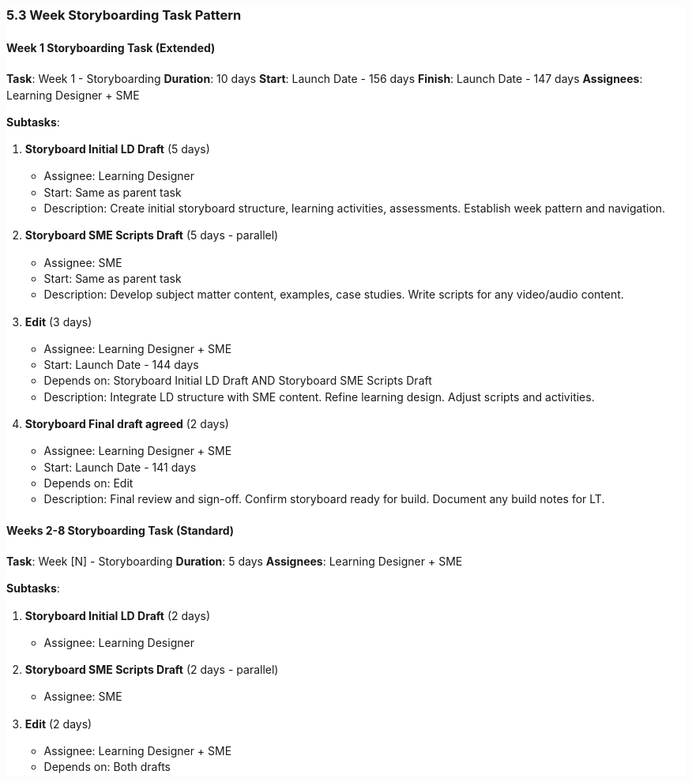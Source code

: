 ### 5.3 Week Storyboarding Task Pattern

#### Week 1 Storyboarding Task (Extended)

**Task**: Week 1 - Storyboarding
**Duration**: 10 days
**Start**: Launch Date - 156 days
**Finish**: Launch Date - 147 days
**Assignees**: Learning Designer + SME

**Subtasks**:

1. **Storyboard Initial LD Draft** (5 days)
   - Assignee: Learning Designer
   - Start: Same as parent task
   - Description: Create initial storyboard structure, learning activities, assessments. Establish week pattern and navigation.

2. **Storyboard SME Scripts Draft** (5 days - parallel)
   - Assignee: SME
   - Start: Same as parent task
   - Description: Develop subject matter content, examples, case studies. Write scripts for any video/audio content.

3. **Edit** (3 days)
   - Assignee: Learning Designer + SME
   - Start: Launch Date - 144 days
   - Depends on: Storyboard Initial LD Draft AND Storyboard SME Scripts Draft
   - Description: Integrate LD structure with SME content. Refine learning design. Adjust scripts and activities.

4. **Storyboard Final draft agreed** (2 days)
   - Assignee: Learning Designer + SME
   - Start: Launch Date - 141 days
   - Depends on: Edit
   - Description: Final review and sign-off. Confirm storyboard ready for build. Document any build notes for LT.

#### Weeks 2-8 Storyboarding Task (Standard)

**Task**: Week [N] - Storyboarding
**Duration**: 5 days
**Assignees**: Learning Designer + SME

**Subtasks**:

1. **Storyboard Initial LD Draft** (2 days)
   - Assignee: Learning Designer

2. **Storyboard SME Scripts Draft** (2 days - parallel)
   - Assignee: SME

3. **Edit** (2 days)
   - Assignee: Learning Designer + SME
   - Depends on: Both drafts
